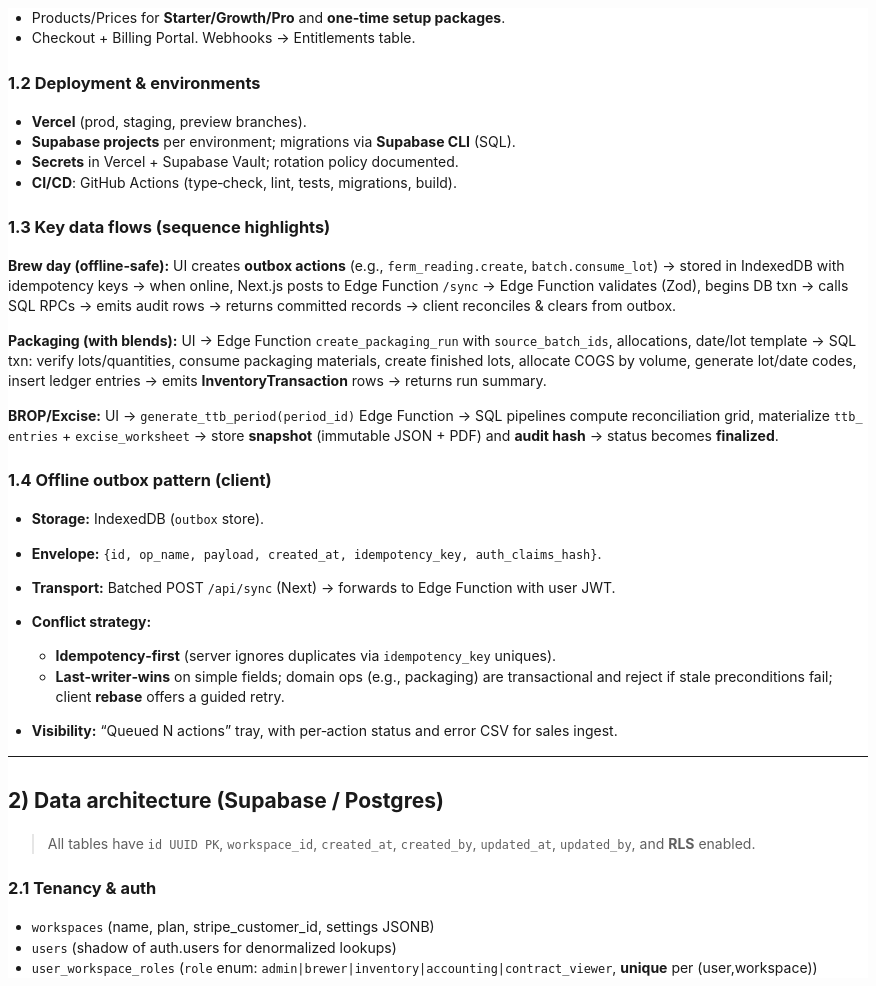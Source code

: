   * Products/Prices for **Starter/Growth/Pro** and **one‑time setup packages**.
  * Checkout + Billing Portal. Webhooks → Entitlements table.

### 1.2 Deployment & environments

* **Vercel** (prod, staging, preview branches).
* **Supabase projects** per environment; migrations via **Supabase CLI** (SQL).
* **Secrets** in Vercel + Supabase Vault; rotation policy documented.
* **CI/CD**: GitHub Actions (type‑check, lint, tests, migrations, build).

### 1.3 Key data flows (sequence highlights)

**Brew day (offline‑safe):**
UI creates **outbox actions** (e.g., `ferm_reading.create`, `batch.consume_lot`) → stored in IndexedDB with idempotency keys → when online, Next.js posts to Edge Function `/sync` → Edge Function validates (Zod), begins DB txn → calls SQL RPCs → emits audit rows → returns committed records → client reconciles & clears from outbox.

**Packaging (with blends):**
UI → Edge Function `create_packaging_run` with `source_batch_ids`, allocations, date/lot template → SQL txn: verify lots/quantities, consume packaging materials, create finished lots, allocate COGS by volume, generate lot/date codes, insert ledger entries → emits **InventoryTransaction** rows → returns run summary.

**BROP/Excise:**
UI → `generate_ttb_period(period_id)` Edge Function → SQL pipelines compute reconciliation grid, materialize `ttb_entries` + `excise_worksheet` → store **snapshot** (immutable JSON + PDF) and **audit hash** → status becomes **finalized**.

### 1.4 Offline outbox pattern (client)

* **Storage:** IndexedDB (`outbox` store).
* **Envelope:** `{id, op_name, payload, created_at, idempotency_key, auth_claims_hash}`.
* **Transport:** Batched POST `/api/sync` (Next) → forwards to Edge Function with user JWT.
* **Conflict strategy:**

  * **Idempotency‑first** (server ignores duplicates via `idempotency_key` uniques).
  * **Last‑writer‑wins** on simple fields; domain ops (e.g., packaging) are transactional and reject if stale preconditions fail; client **rebase** offers a guided retry.
* **Visibility:** “Queued N actions” tray, with per‑action status and error CSV for sales ingest.

---

## 2) Data architecture (Supabase / Postgres)

> All tables have `id UUID PK`, `workspace_id`, `created_at`, `created_by`, `updated_at`, `updated_by`, and **RLS** enabled.

### 2.1 Tenancy & auth

* `workspaces` (name, plan, stripe\_customer\_id, settings JSONB)
* `users` (shadow of auth.users for denormalized lookups)
* `user_workspace_roles` (`role` enum: `admin|brewer|inventory|accounting|contract_viewer`, **unique** per (user,workspace))
